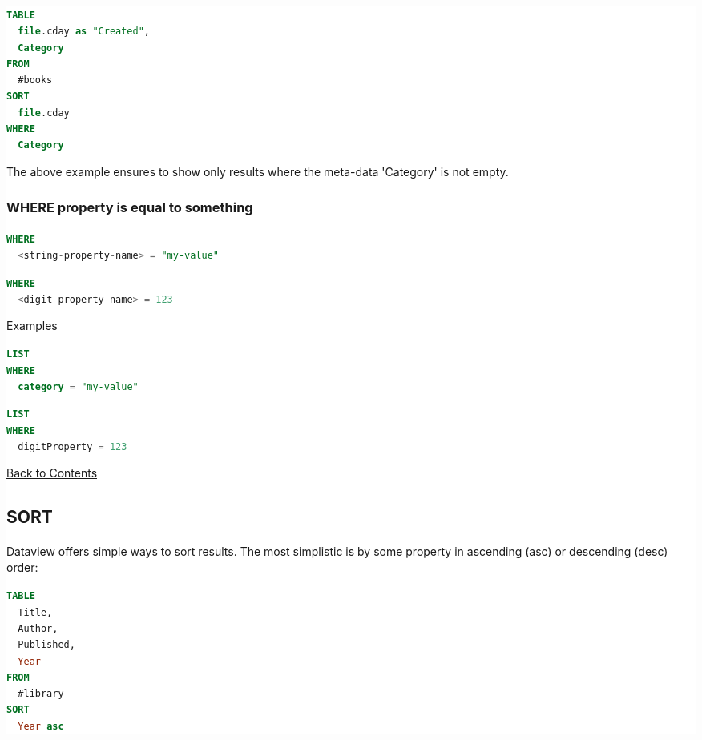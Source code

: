 ```sql
TABLE
  file.cday as "Created",
  Category
FROM
  #books
SORT
  file.cday
WHERE
  Category
```

The above example ensures to show only results where the meta-data 'Category' is not empty.

### WHERE property is equal to something

```sql
WHERE
  <string-property-name> = "my-value"
```

```sql
WHERE
  <digit-property-name> = 123
```

Examples

```sql
LIST
WHERE
  category = "my-value"
```

```sql
LIST
WHERE
  digitProperty = 123
```

[Back to Contents](#table-of-contents)

## SORT
Dataview offers simple ways to sort results. The most simplistic is by some property in ascending (asc) or descending (desc) order:

```sql
TABLE
  Title,
  Author,
  Published,
  Year
FROM
  #library
SORT
  Year asc
```
